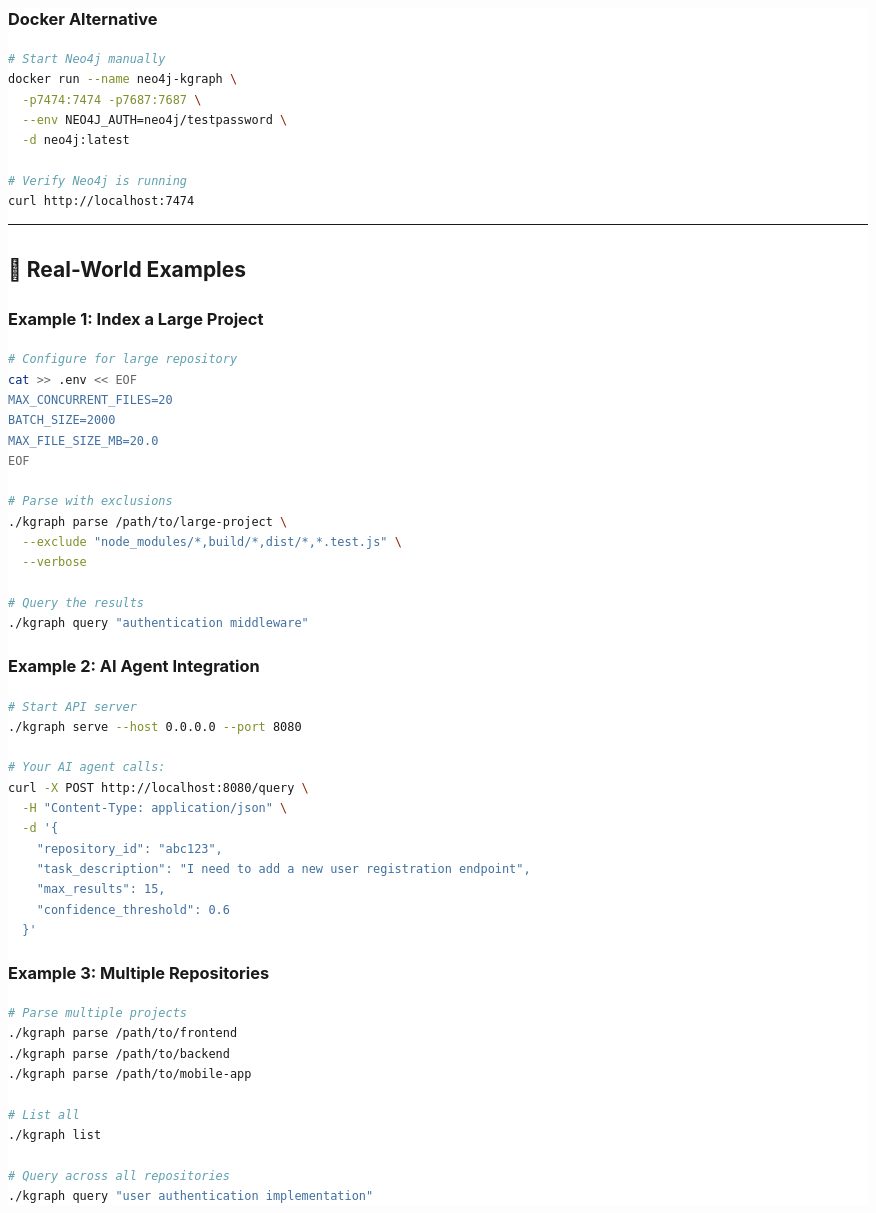 ### Docker Alternative
```bash
# Start Neo4j manually
docker run --name neo4j-kgraph \
  -p7474:7474 -p7687:7687 \
  --env NEO4J_AUTH=neo4j/testpassword \
  -d neo4j:latest

# Verify Neo4j is running
curl http://localhost:7474
```

---

## 🎯 Real-World Examples

### Example 1: Index a Large Project
```bash
# Configure for large repository
cat >> .env << EOF
MAX_CONCURRENT_FILES=20
BATCH_SIZE=2000
MAX_FILE_SIZE_MB=20.0
EOF

# Parse with exclusions
./kgraph parse /path/to/large-project \
  --exclude "node_modules/*,build/*,dist/*,*.test.js" \
  --verbose

# Query the results
./kgraph query "authentication middleware"
```

### Example 2: AI Agent Integration
```bash
# Start API server
./kgraph serve --host 0.0.0.0 --port 8080

# Your AI agent calls:
curl -X POST http://localhost:8080/query \
  -H "Content-Type: application/json" \
  -d '{
    "repository_id": "abc123",
    "task_description": "I need to add a new user registration endpoint",
    "max_results": 15,
    "confidence_threshold": 0.6
  }'
```

### Example 3: Multiple Repositories
```bash
# Parse multiple projects
./kgraph parse /path/to/frontend
./kgraph parse /path/to/backend
./kgraph parse /path/to/mobile-app

# List all
./kgraph list

# Query across all repositories
./kgraph query "user authentication implementation"
```
